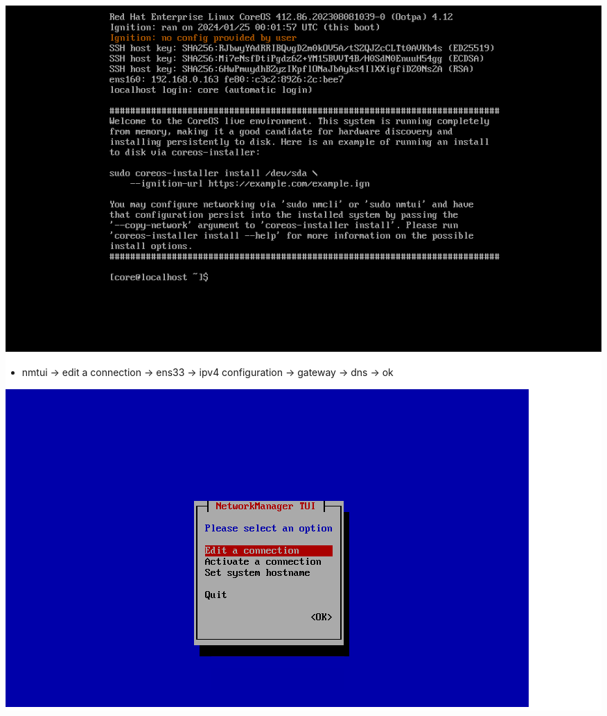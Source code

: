 ![Alt text](../Images/image-3.png)

- nmtui -> edit a connection -> ens33 -> ipv4 configuration -> gateway -> dns -> ok 

![Alt text](nmtui-0.png)